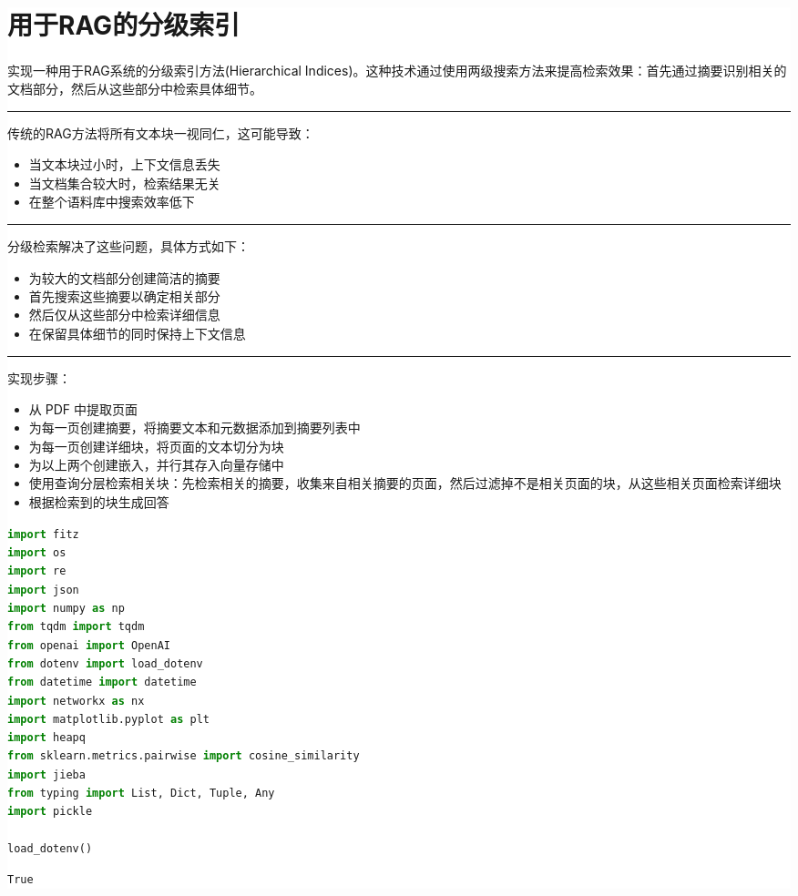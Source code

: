 # 用于RAG的分级索引

实现一种用于RAG系统的分级索引方法(Hierarchical Indices)。这种技术通过使用两级搜索方法来提高检索效果：首先通过摘要识别相关的文档部分，然后从这些部分中检索具体细节。

-----
传统的RAG方法将所有文本块一视同仁，这可能导致：

- 当文本块过小时，上下文信息丢失
- 当文档集合较大时，检索结果无关
- 在整个语料库中搜索效率低下

-----
分级检索解决了这些问题，具体方式如下：

- 为较大的文档部分创建简洁的摘要
- 首先搜索这些摘要以确定相关部分
- 然后仅从这些部分中检索详细信息
- 在保留具体细节的同时保持上下文信息

-----
实现步骤：
- 从 PDF 中提取页面
- 为每一页创建摘要，将摘要文本和元数据添加到摘要列表中
- 为每一页创建详细块，将页面的文本切分为块
- 为以上两个创建嵌入，并行其存入向量存储中
- 使用查询分层检索相关块：先检索相关的摘要，收集来自相关摘要的页面，然后过滤掉不是相关页面的块，从这些相关页面检索详细块
- 根据检索到的块生成回答


```python
import fitz
import os
import re
import json
import numpy as np
from tqdm import tqdm
from openai import OpenAI
from dotenv import load_dotenv
from datetime import datetime
import networkx as nx
import matplotlib.pyplot as plt
import heapq
from sklearn.metrics.pairwise import cosine_similarity
import jieba
from typing import List, Dict, Tuple, Any
import pickle

load_dotenv()
```




    True
